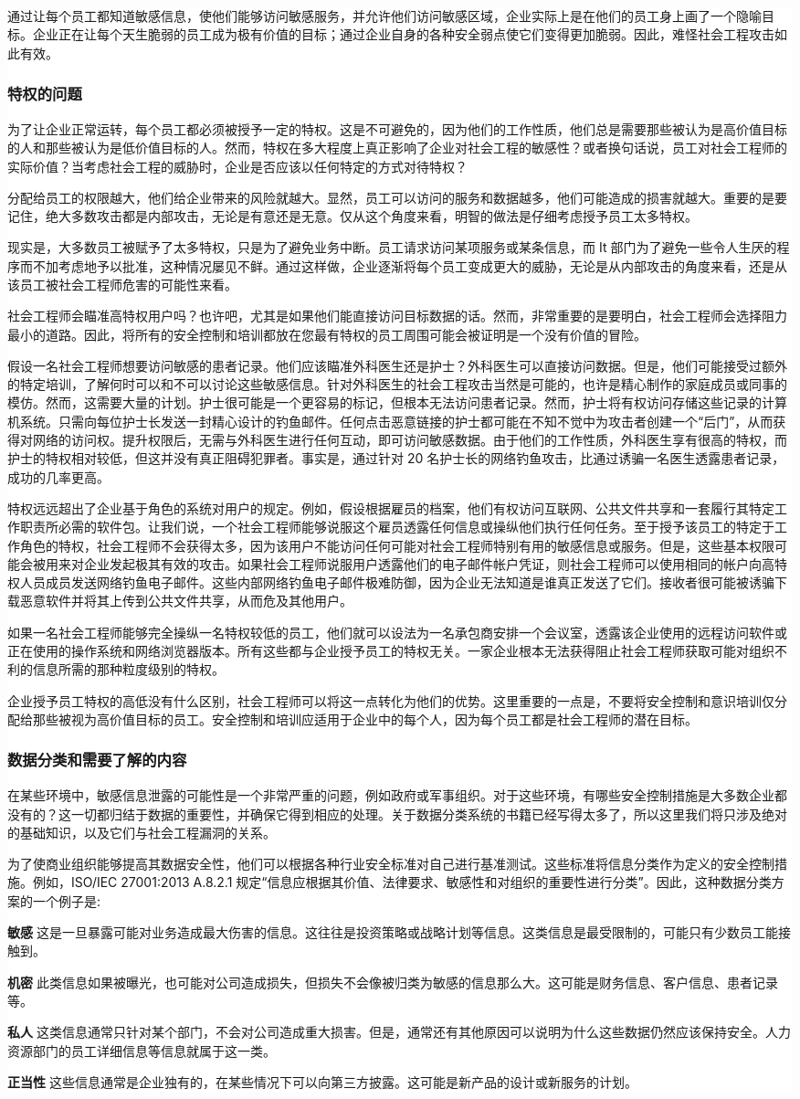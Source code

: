 通过让每个员工都知道敏感信息，使他们能够访问敏感服务，并允许他们访问敏感区域，企业实际上是在他们的员工身上画了一个隐喻目标。企业正在让每个天生脆弱的员工成为极有价值的目标；通过企业自身的各种安全弱点使它们变得更加脆弱。因此，难怪社会工程攻击如此有效。

</section>

<section id="S0025">

### 特权的问题

为了让企业正常运转，每个员工都必须被授予一定的特权。这是不可避免的，因为他们的工作性质，他们总是需要那些被认为是高价值目标的人和那些被认为是低价值目标的人。然而，特权在多大程度上真正影响了企业对社会工程的敏感性？或者换句话说，员工对社会工程师的实际价值？当考虑社会工程的威胁时，企业是否应该以任何特定的方式对待特权？

分配给员工的权限越大，他们给企业带来的风险就越大。显然，员工可以访问的服务和数据越多，他们可能造成的损害就越大。重要的是要记住，绝大多数攻击都是内部攻击，无论是有意还是无意。仅从这个角度来看，明智的做法是仔细考虑授予员工太多特权。

现实是，大多数员工被赋予了太多特权，只是为了避免业务中断。员工请求访问某项服务或某条信息，而 It 部门为了避免一些令人生厌的程序而不加考虑地予以批准，这种情况屡见不鲜。通过这样做，企业逐渐将每个员工变成更大的威胁，无论是从内部攻击的角度来看，还是从该员工被社会工程师危害的可能性来看。

社会工程师会瞄准高特权用户吗？也许吧，尤其是如果他们能直接访问目标数据的话。然而，非常重要的是要明白，社会工程师会选择阻力最小的道路。因此，将所有的安全控制和培训都放在您最有特权的员工周围可能会被证明是一个没有价值的冒险。

假设一名社会工程师想要访问敏感的患者记录。他们应该瞄准外科医生还是护士？外科医生可以直接访问数据。但是，他们可能接受过额外的特定培训，了解何时可以和不可以讨论这些敏感信息。针对外科医生的社会工程攻击当然是可能的，也许是精心制作的家庭成员或同事的模仿。然而，这需要大量的计划。护士很可能是一个更容易的标记，但根本无法访问患者记录。然而，护士将有权访问存储这些记录的计算机系统。只需向每位护士长发送一封精心设计的钓鱼邮件。任何点击恶意链接的护士都可能在不知不觉中为攻击者创建一个“后门”，从而获得对网络的访问权。提升权限后，无需与外科医生进行任何互动，即可访问敏感数据。由于他们的工作性质，外科医生享有很高的特权，而护士的特权相对较低，但这并没有真正阻碍犯罪者。事实是，通过针对 20 名护士长的网络钓鱼攻击，比通过诱骗一名医生透露患者记录，成功的几率更高。

特权远远超出了企业基于角色的系统对用户的规定。例如，假设根据雇员的档案，他们有权访问互联网、公共文件共享和一套履行其特定工作职责所必需的软件包。让我们说，一个社会工程师能够说服这个雇员透露任何信息或操纵他们执行任何任务。至于授予该员工的特定于工作角色的特权，社会工程师不会获得太多，因为该用户不能访问任何可能对社会工程师特别有用的敏感信息或服务。但是，这些基本权限可能会被用来对企业发起极其有效的攻击。如果社会工程师说服用户透露他们的电子邮件帐户凭证，则社会工程师可以使用相同的帐户向高特权人员成员发送网络钓鱼电子邮件。这些内部网络钓鱼电子邮件极难防御，因为企业无法知道是谁真正发送了它们。接收者很可能被诱骗下载恶意软件并将其上传到公共文件共享，从而危及其他用户。

如果一名社会工程师能够完全操纵一名特权较低的员工，他们就可以设法为一名承包商安排一个会议室，透露该企业使用的远程访问软件或正在使用的操作系统和网络浏览器版本。所有这些都与企业授予员工的特权无关。一家企业根本无法获得阻止社会工程师获取可能对组织不利的信息所需的那种粒度级别的特权。

企业授予员工特权的高低没有什么区别，社会工程师可以将这一点转化为他们的优势。这里重要的一点是，不要将安全控制和意识培训仅分配给那些被视为高价值目标的员工。安全控制和培训应适用于企业中的每个人，因为每个员工都是社会工程师的潜在目标。

</section>

<section id="S0030">

### 数据分类和需要了解的内容

在某些环境中，敏感信息泄露的可能性是一个非常严重的问题，例如政府或军事组织。对于这些环境，有哪些安全控制措施是大多数企业都没有的？这一切都归结于数据的重要性，并确保它得到相应的处理。关于数据分类系统的书籍已经写得太多了，所以这里我们将只涉及绝对的基础知识，以及它们与社会工程漏洞的关系。

为了使商业组织能够提高其数据安全性，他们可以根据各种行业安全标准对自己进行基准测试。这些标准将信息分类作为定义的安全控制措施。例如，ISO/IEC 27001:2013 A.8.2.1 规定“信息应根据其价值、法律要求、敏感性和对组织的重要性进行分类”。因此，这种数据分类方案的一个例子是:

**敏感**
这是一旦暴露可能对业务造成最大伤害的信息。这往往是投资策略或战略计划等信息。这类信息是最受限制的，可能只有少数员工能接触到。

**机密**
此类信息如果被曝光，也可能对公司造成损失，但损失不会像被归类为敏感的信息那么大。这可能是财务信息、客户信息、患者记录等。

**私人**
这类信息通常只针对某个部门，不会对公司造成重大损害。但是，通常还有其他原因可以说明为什么这些数据仍然应该保持安全。人力资源部门的员工详细信息等信息就属于这一类。

**正当性**
这些信息通常是企业独有的，在某些情况下可以向第三方披露。这可能是新产品的设计或新服务的计划。
